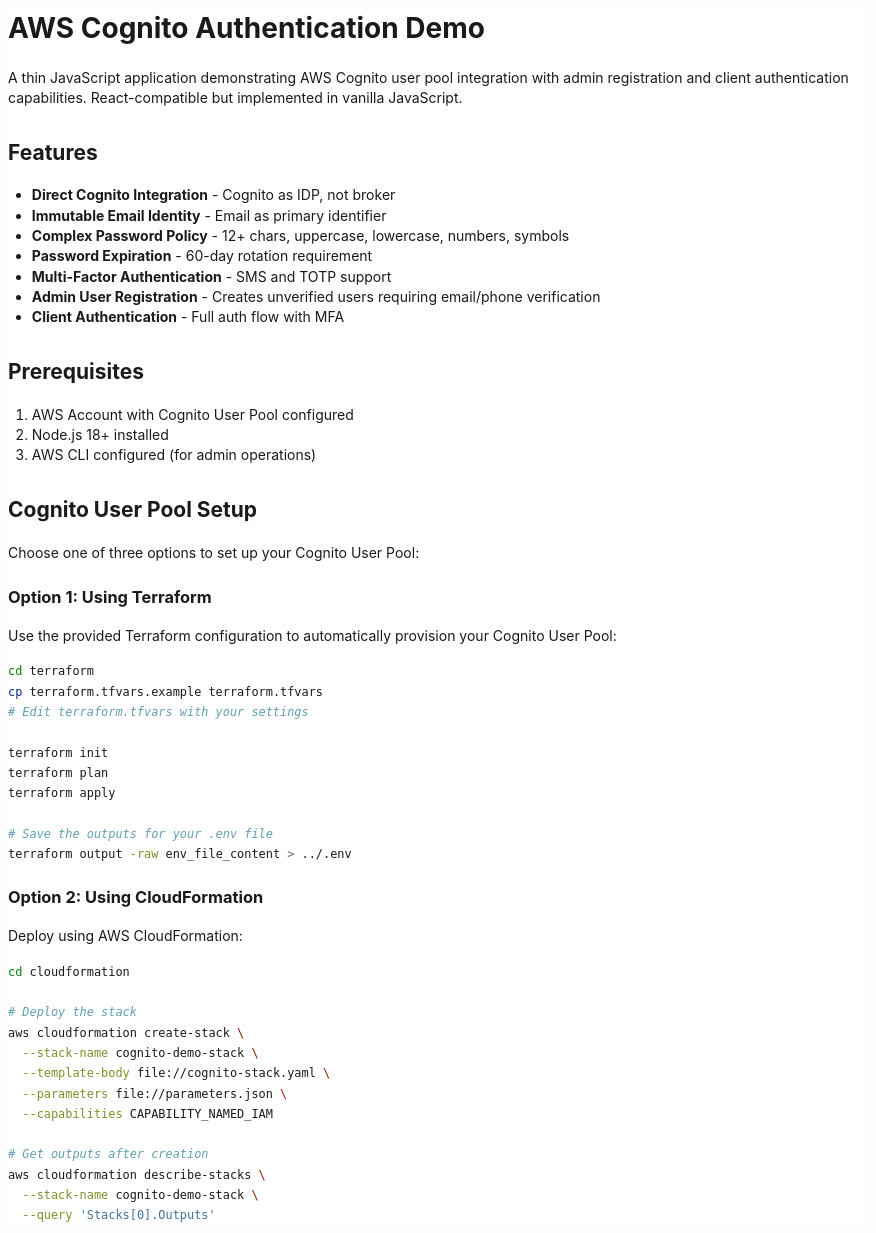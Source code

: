 # AWS Cognito Authentication Demo

A thin JavaScript application demonstrating AWS Cognito user pool integration with admin registration and client authentication capabilities. React-compatible but implemented in vanilla JavaScript.

## Features

- **Direct Cognito Integration** - Cognito as IDP, not broker
- **Immutable Email Identity** - Email as primary identifier
- **Complex Password Policy** - 12+ chars, uppercase, lowercase, numbers, symbols
- **Password Expiration** - 60-day rotation requirement
- **Multi-Factor Authentication** - SMS and TOTP support
- **Admin User Registration** - Creates unverified users requiring email/phone verification
- **Client Authentication** - Full auth flow with MFA

## Prerequisites

1. AWS Account with Cognito User Pool configured
2. Node.js 18+ installed
3. AWS CLI configured (for admin operations)

## Cognito User Pool Setup

Choose one of three options to set up your Cognito User Pool:

### Option 1: Using Terraform

Use the provided Terraform configuration to automatically provision your Cognito User Pool:

```bash
cd terraform
cp terraform.tfvars.example terraform.tfvars
# Edit terraform.tfvars with your settings

terraform init
terraform plan
terraform apply

# Save the outputs for your .env file
terraform output -raw env_file_content > ../.env
```

### Option 2: Using CloudFormation

Deploy using AWS CloudFormation:

```bash
cd cloudformation

# Deploy the stack
aws cloudformation create-stack \
  --stack-name cognito-demo-stack \
  --template-body file://cognito-stack.yaml \
  --parameters file://parameters.json \
  --capabilities CAPABILITY_NAMED_IAM

# Get outputs after creation
aws cloudformation describe-stacks \
  --stack-name cognito-demo-stack \
  --query 'Stacks[0].Outputs'
```
